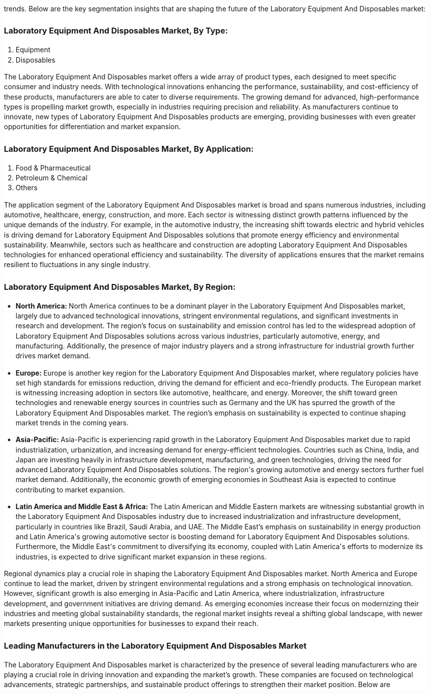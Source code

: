 trends. Below are the key segmentation insights that are shaping the future of the Laboratory Equipment And Disposables market:</p><h3><strong>Laboratory Equipment And Disposables Market, By Type:<br /></strong></h3><ol><li>Equipment<li> Disposables</li></ol><p>The Laboratory Equipment And Disposables market offers a wide array of product types, each designed to meet specific consumer and industry needs. With technological innovations enhancing the performance, sustainability, and cost-efficiency of these products, manufacturers are able to cater to diverse requirements. The growing demand for advanced, high-performance types is propelling market growth, especially in industries requiring precision and reliability. As manufacturers continue to innovate, new types of Laboratory Equipment And Disposables products are emerging, providing businesses with even greater opportunities for differentiation and market expansion.</p><h3>Laboratory Equipment And Disposables Market,&nbsp;By Application:</h3><ol><li>Food & Pharmaceutical<li> Petroleum & Chemical<li> Others</li></ol><p>The application segment of the Laboratory Equipment And Disposables market is broad and spans numerous industries, including automotive, healthcare, energy, construction, and more. Each sector is witnessing distinct growth patterns influenced by the unique demands of the industry. For example, in the automotive industry, the increasing shift towards electric and hybrid vehicles is driving demand for Laboratory Equipment And Disposables solutions that promote energy efficiency and environmental sustainability. Meanwhile, sectors such as healthcare and construction are adopting Laboratory Equipment And Disposables technologies for enhanced operational efficiency and sustainability. The diversity of applications ensures that the market remains resilient to fluctuations in any single industry.</p><h3>Laboratory Equipment And Disposables Market, By Region:</h3><ul><li><p><strong>North America:&nbsp;</strong>North America continues to be a dominant player in the Laboratory Equipment And Disposables market, largely due to advanced technological innovations, stringent environmental regulations, and significant investments in research and development. The region&rsquo;s focus on sustainability and emission control has led to the widespread adoption of Laboratory Equipment And Disposables solutions across various industries, particularly automotive, energy, and manufacturing. Additionally, the presence of major industry players and a strong infrastructure for industrial growth further drives market demand.</p></li><li><p><strong><strong>Europe:&nbsp;</strong></strong>Europe is another key region for the Laboratory Equipment And Disposables market, where regulatory policies have set high standards for emissions reduction, driving the demand for efficient and eco-friendly products. The European market is witnessing increasing adoption in sectors like automotive, healthcare, and energy. Moreover, the shift toward green technologies and renewable energy sources in countries such as Germany and the UK has spurred the growth of the Laboratory Equipment And Disposables market. The region&rsquo;s emphasis on sustainability is expected to continue shaping market trends in the coming years.</p></li><li><p><strong><strong>Asia-Pacific:&nbsp;</strong></strong>Asia-Pacific is experiencing rapid growth in the Laboratory Equipment And Disposables market due to rapid industrialization, urbanization, and increasing demand for energy-efficient technologies. Countries such as China, India, and Japan are investing heavily in infrastructure development, manufacturing, and green technologies, driving the need for advanced Laboratory Equipment And Disposables solutions. The region's growing automotive and energy sectors further fuel market demand. Additionally, the economic growth of emerging economies in Southeast Asia is expected to continue contributing to market expansion.</p></li><li><p><strong><strong>Latin America and Middle East &amp; Africa:&nbsp;</strong></strong>The Latin American and Middle Eastern markets are witnessing substantial growth in the Laboratory Equipment And Disposables industry due to increased industrialization and infrastructure development, particularly in countries like Brazil, Saudi Arabia, and UAE. The Middle East&rsquo;s emphasis on sustainability in energy production and Latin America's growing automotive sector is boosting demand for Laboratory Equipment And Disposables solutions. Furthermore, the Middle East's commitment to diversifying its economy, coupled with Latin America's efforts to modernize its industries, is expected to drive significant market expansion in these regions.</p></li></ul><p>Regional dynamics play a crucial role in shaping the Laboratory Equipment And Disposables market. North America and Europe continue to lead the market, driven by stringent environmental regulations and a strong emphasis on technological innovation. However, significant growth is also emerging in Asia-Pacific and Latin America, where industrialization, infrastructure development, and government initiatives are driving demand. As emerging economies increase their focus on modernizing their industries and meeting global sustainability standards, the regional market insights reveal a shifting global landscape, with newer markets presenting unique opportunities for businesses to expand their reach.</p><h3><strong>Leading Manufacturers in the Laboratory Equipment And Disposables Market</strong></h3><p>The Laboratory Equipment And Disposables market is characterized by the presence of several leading manufacturers who are playing a crucial role in driving innovation and expanding the market&rsquo;s growth. These companies are focused on technological advancements, strategic partnerships, and sustainable product offerings to strengthen their market position. Below are